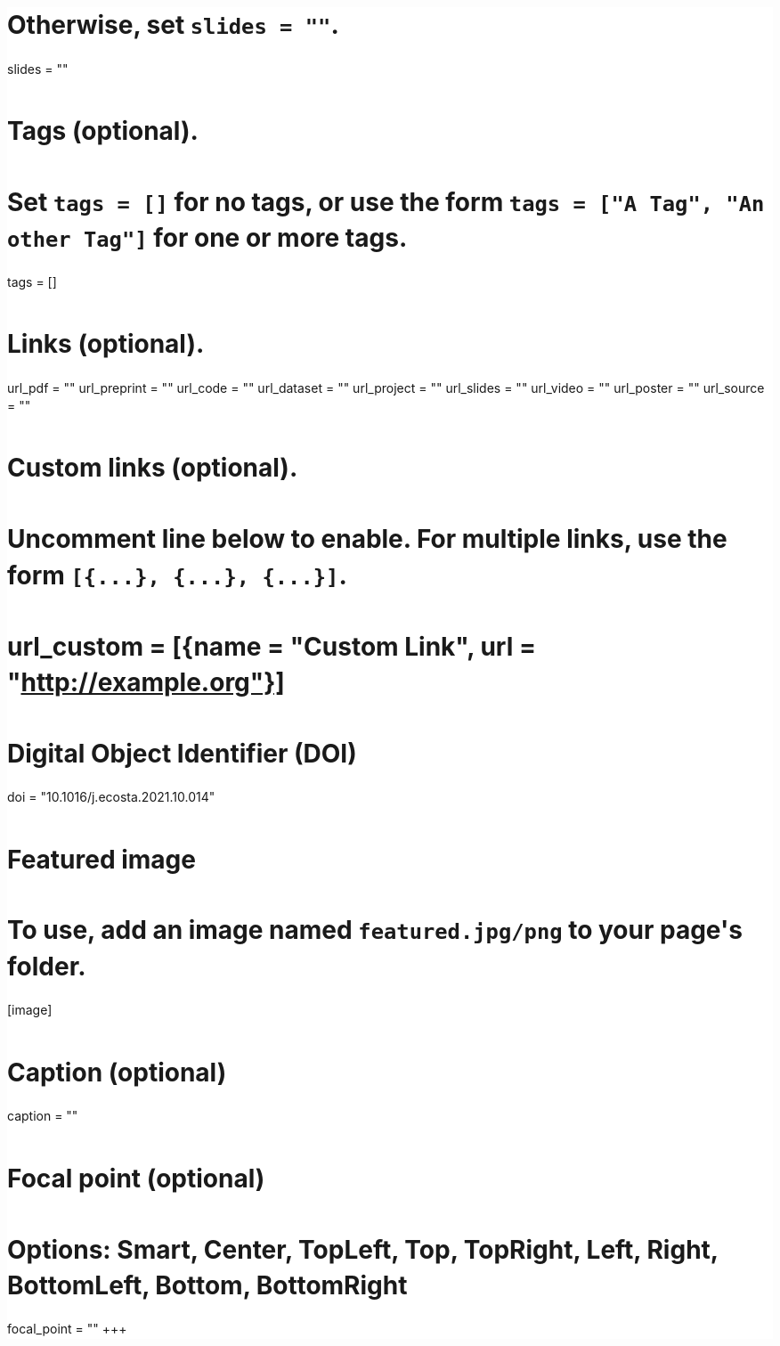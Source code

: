 #   Otherwise, set `slides = ""`.
slides = ""

# Tags (optional).
#   Set `tags = []` for no tags, or use the form `tags = ["A Tag", "Another Tag"]` for one or more tags.
tags = []

# Links (optional).
url_pdf = ""
url_preprint = ""
url_code = ""
url_dataset = ""
url_project = ""
url_slides = ""
url_video = ""
url_poster = ""
url_source = ""

# Custom links (optional).
#   Uncomment line below to enable. For multiple links, use the form `[{...}, {...}, {...}]`.
# url_custom = [{name = "Custom Link", url = "http://example.org"}]


# Digital Object Identifier (DOI)
doi = "10.1016/j.ecosta.2021.10.014"



# Featured image
# To use, add an image named `featured.jpg/png` to your page's folder. 
[image]
  # Caption (optional)
  caption = ""

  # Focal point (optional)
  # Options: Smart, Center, TopLeft, Top, TopRight, Left, Right, BottomLeft, Bottom, BottomRight
  focal_point = ""
+++
